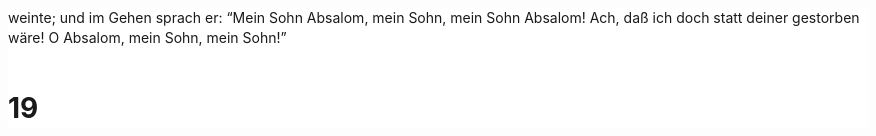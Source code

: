 weinte; und im Gehen sprach er: “Mein Sohn Absalom, mein Sohn, mein Sohn Absalom! Ach, daß ich doch statt deiner gestorben wäre! O Absalom, mein Sohn, mein Sohn!” 

# 19 